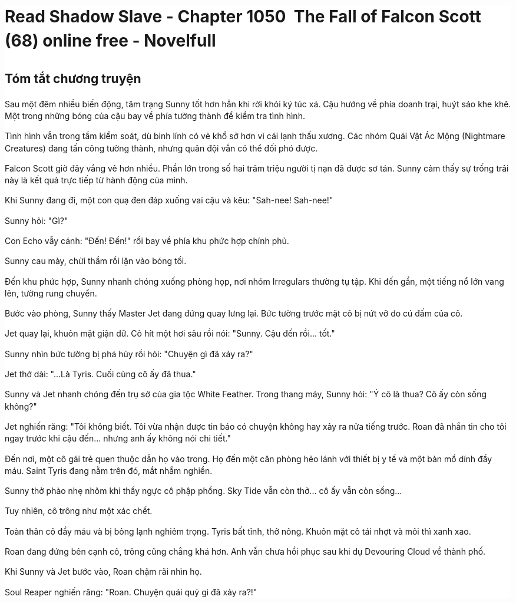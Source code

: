 # Read Shadow Slave - Chapter 1050  The Fall of Falcon Scott (68) online free - Novelfull

## Tóm tắt chương truyện

Sau một đêm nhiều biến động, tâm trạng Sunny tốt hơn hẳn khi rời khỏi ký túc xá. Cậu hướng về phía doanh trại, huýt sáo khe khẽ. Một trong những bóng của cậu bay về phía tường thành để kiểm tra tình hình.

Tình hình vẫn trong tầm kiểm soát, dù binh lính có vẻ khổ sở hơn vì cái lạnh thấu xương. Các nhóm Quái Vật Ác Mộng (Nightmare Creatures) đang tấn công tường thành, nhưng quân đội vẫn có thể đối phó được.

Falcon Scott giờ đây vắng vẻ hơn nhiều. Phần lớn trong số hai trăm triệu người tị nạn đã được sơ tán. Sunny cảm thấy sự trống trải này là kết quả trực tiếp từ hành động của mình.

Khi Sunny đang đi, một con quạ đen đáp xuống vai cậu và kêu: "Sah-nee! Sah-nee!"

Sunny hỏi: "Gì?"

Con Echo vẫy cánh: "Đến! Đến!" rồi bay về phía khu phức hợp chính phủ.

Sunny cau mày, chửi thầm rồi lặn vào bóng tối.

Đến khu phức hợp, Sunny nhanh chóng xuống phòng họp, nơi nhóm Irregulars thường tụ tập. Khi đến gần, một tiếng nổ lớn vang lên, tường rung chuyển.

Bước vào phòng, Sunny thấy Master Jet đang đứng quay lưng lại. Bức tường trước mặt cô bị nứt vỡ do cú đấm của cô.

Jet quay lại, khuôn mặt giận dữ. Cô hít một hơi sâu rồi nói: "Sunny. Cậu đến rồi... tốt."

Sunny nhìn bức tường bị phá hủy rồi hỏi: "Chuyện gì đã xảy ra?"

Jet thở dài: "...Là Tyris. Cuối cùng cô ấy đã thua."

Sunny và Jet nhanh chóng đến trụ sở của gia tộc White Feather. Trong thang máy, Sunny hỏi: "Ý cô là thua? Cô ấy còn sống không?"

Jet nghiến răng: "Tôi không biết. Tôi vừa nhận được tin báo có chuyện không hay xảy ra nửa tiếng trước. Roan đã nhắn tin cho tôi ngay trước khi cậu đến... nhưng anh ấy không nói chi tiết."

Đến nơi, một cô gái trẻ quen thuộc dẫn họ vào trong. Họ đến một căn phòng hẻo lánh với thiết bị y tế và một bàn mổ dính đầy máu. Saint Tyris đang nằm trên đó, mắt nhắm nghiền.

Sunny thở phào nhẹ nhõm khi thấy ngực cô phập phồng. Sky Tide vẫn còn thở... cô ấy vẫn còn sống...

Tuy nhiên, cô trông như một xác chết.

Toàn thân cô đầy máu và bị bỏng lạnh nghiêm trọng. Tyris bất tỉnh, thở nông. Khuôn mặt cô tái nhợt và môi thì xanh xao.

Roan đang đứng bên cạnh cô, trông cũng chẳng khá hơn. Anh vẫn chưa hồi phục sau khi dụ Devouring Cloud về thành phố.

Khi Sunny và Jet bước vào, Roan chậm rãi nhìn họ.

Soul Reaper nghiến răng: "Roan. Chuyện quái quỷ gì đã xảy ra?!"

